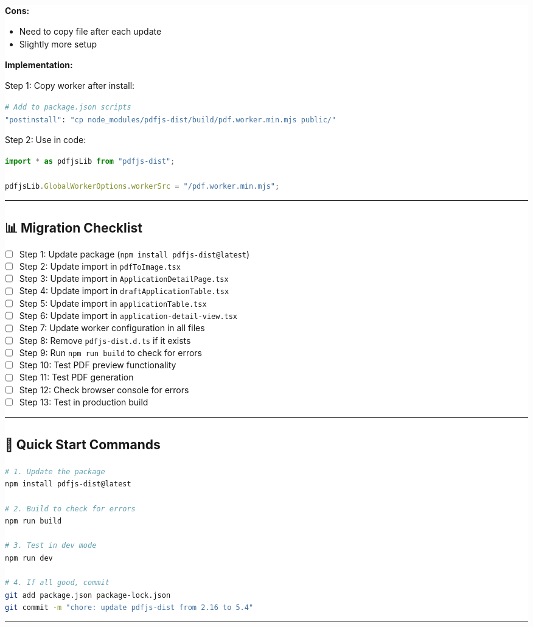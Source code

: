 **Cons:**
- Need to copy file after each update
- Slightly more setup

**Implementation:**

Step 1: Copy worker after install:
```bash
# Add to package.json scripts
"postinstall": "cp node_modules/pdfjs-dist/build/pdf.worker.min.mjs public/"
```

Step 2: Use in code:
```typescript
import * as pdfjsLib from "pdfjs-dist";

pdfjsLib.GlobalWorkerOptions.workerSrc = "/pdf.worker.min.mjs";
```

---

## 📊 Migration Checklist

- [ ] Step 1: Update package (`npm install pdfjs-dist@latest`)
- [ ] Step 2: Update import in `pdfToImage.tsx`
- [ ] Step 3: Update import in `ApplicationDetailPage.tsx`
- [ ] Step 4: Update import in `draftApplicationTable.tsx`
- [ ] Step 5: Update import in `applicationTable.tsx`
- [ ] Step 6: Update import in `application-detail-view.tsx`
- [ ] Step 7: Update worker configuration in all files
- [ ] Step 8: Remove `pdfjs-dist.d.ts` if it exists
- [ ] Step 9: Run `npm run build` to check for errors
- [ ] Step 10: Test PDF preview functionality
- [ ] Step 11: Test PDF generation
- [ ] Step 12: Check browser console for errors
- [ ] Step 13: Test in production build

---

## 🚀 Quick Start Commands

```bash
# 1. Update the package
npm install pdfjs-dist@latest

# 2. Build to check for errors
npm run build

# 3. Test in dev mode
npm run dev

# 4. If all good, commit
git add package.json package-lock.json
git commit -m "chore: update pdfjs-dist from 2.16 to 5.4"
```

---